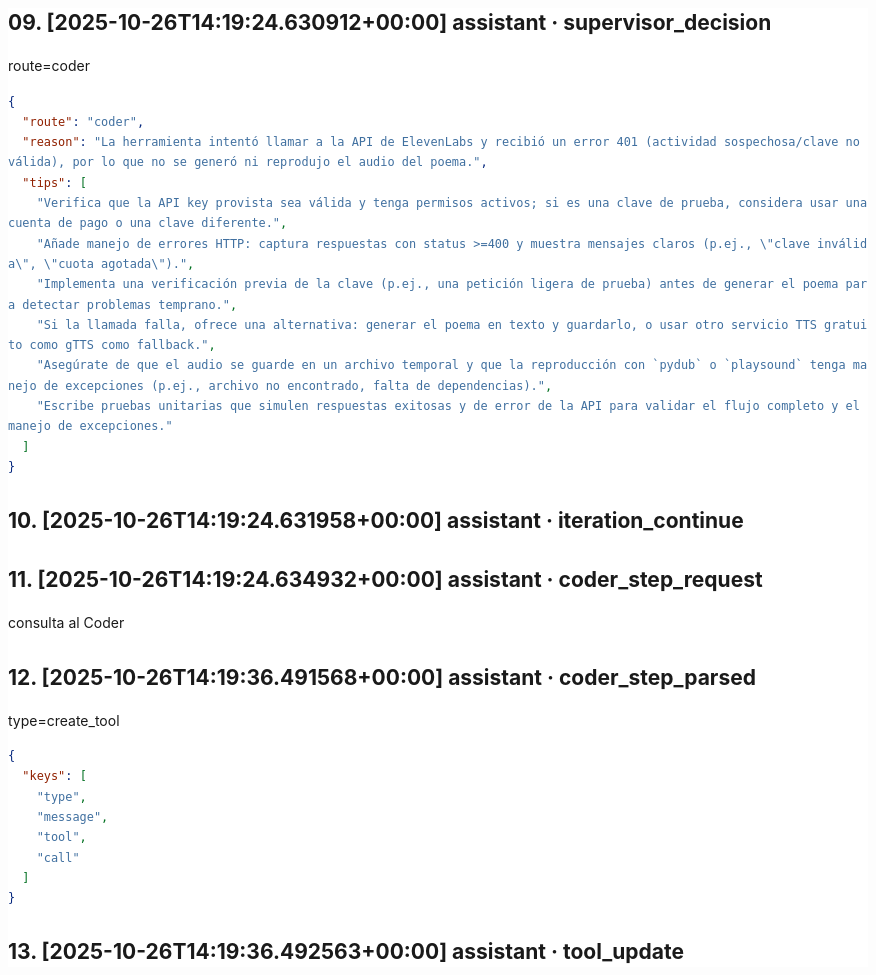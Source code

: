 ## 09. [2025-10-26T14:19:24.630912+00:00] assistant · supervisor_decision

route=coder

```json
{
  "route": "coder",
  "reason": "La herramienta intentó llamar a la API de ElevenLabs y recibió un error 401 (actividad sospechosa/clave no válida), por lo que no se generó ni reprodujo el audio del poema.",
  "tips": [
    "Verifica que la API key provista sea válida y tenga permisos activos; si es una clave de prueba, considera usar una cuenta de pago o una clave diferente.",
    "Añade manejo de errores HTTP: captura respuestas con status >=400 y muestra mensajes claros (p.ej., \"clave inválida\", \"cuota agotada\").",
    "Implementa una verificación previa de la clave (p.ej., una petición ligera de prueba) antes de generar el poema para detectar problemas temprano.",
    "Si la llamada falla, ofrece una alternativa: generar el poema en texto y guardarlo, o usar otro servicio TTS gratuito como gTTS como fallback.",
    "Asegúrate de que el audio se guarde en un archivo temporal y que la reproducción con `pydub` o `playsound` tenga manejo de excepciones (p.ej., archivo no encontrado, falta de dependencias).",
    "Escribe pruebas unitarias que simulen respuestas exitosas y de error de la API para validar el flujo completo y el manejo de excepciones."
  ]
}
```

## 10. [2025-10-26T14:19:24.631958+00:00] assistant · iteration_continue

## 11. [2025-10-26T14:19:24.634932+00:00] assistant · coder_step_request

consulta al Coder

## 12. [2025-10-26T14:19:36.491568+00:00] assistant · coder_step_parsed

type=create_tool

```json
{
  "keys": [
    "type",
    "message",
    "tool",
    "call"
  ]
}
```

## 13. [2025-10-26T14:19:36.492563+00:00] assistant · tool_update
